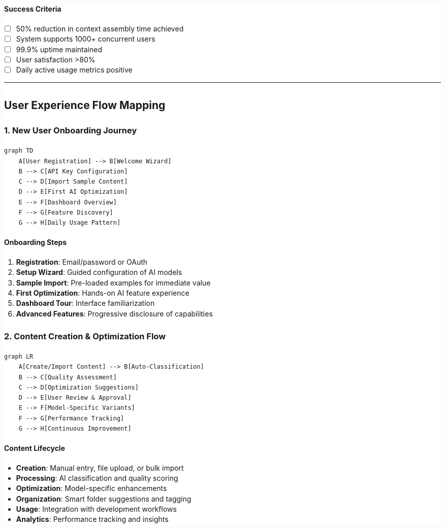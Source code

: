 #### **Success Criteria**
- [ ] 50% reduction in context assembly time achieved
- [ ] System supports 1000+ concurrent users
- [ ] 99.9% uptime maintained
- [ ] User satisfaction >80%
- [ ] Daily active usage metrics positive

---

## User Experience Flow Mapping

### 1. New User Onboarding Journey

```mermaid
graph TD
    A[User Registration] --> B[Welcome Wizard]
    B --> C[API Key Configuration]
    C --> D[Import Sample Content]
    D --> E[First AI Optimization]
    E --> F[Dashboard Overview]
    F --> G[Feature Discovery]
    G --> H[Daily Usage Pattern]
```

#### **Onboarding Steps**
1. **Registration**: Email/password or OAuth
2. **Setup Wizard**: Guided configuration of AI models
3. **Sample Import**: Pre-loaded examples for immediate value
4. **First Optimization**: Hands-on AI feature experience
5. **Dashboard Tour**: Interface familiarization
6. **Advanced Features**: Progressive disclosure of capabilities

### 2. Content Creation & Optimization Flow

```mermaid
graph LR
    A[Create/Import Content] --> B[Auto-Classification]
    B --> C[Quality Assessment]
    C --> D[Optimization Suggestions]
    D --> E[User Review & Approval]
    E --> F[Model-Specific Variants]
    F --> G[Performance Tracking]
    G --> H[Continuous Improvement]
```

#### **Content Lifecycle**
- **Creation**: Manual entry, file upload, or bulk import
- **Processing**: AI classification and quality scoring
- **Optimization**: Model-specific enhancements
- **Organization**: Smart folder suggestions and tagging
- **Usage**: Integration with development workflows
- **Analytics**: Performance tracking and insights

